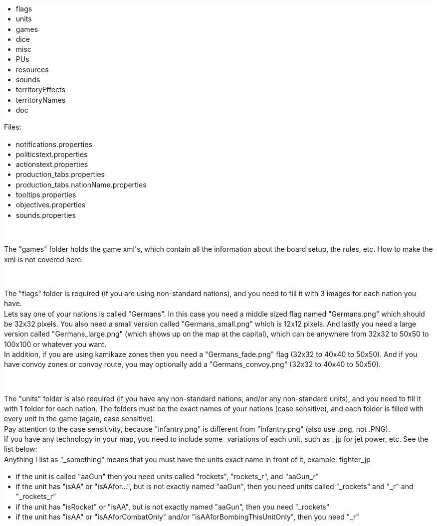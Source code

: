 <ul>
	<li>flags</li>
	<li>units</li>
	<li>games</li>
	<li>dice</li>
	<li>misc</li>
	<li>PUs</li>
	<li>resources</li>
	<li>sounds</li>
	<li>territoryEffects</li>
	<li>territoryNames</li>
	<li>doc</li>
</ul>
<p>Files:</p>
<ul>
	<li>notifications.properties</li>
	<li>politicstext.properties</li>
	<li>actionstext.properties</li>
	<li>production_tabs.properties</li>
	<li>production_tabs.nationName.properties</li>
	<li>tooltips.properties</li>
	<li>objectives.properties</li>
	<li>sounds.properties</li>
</ul>
<br>
<p>
	The "games" folder holds the game xml's, which contain all the information about the board setup, the rules, etc.  How to make the xml is not covered here.
</p>
<br>
<p>
	The "flags" folder is required (if you are using non-standard nations), and you need to fill it with 3 images for each nation you have.
	<br>Lets say one of your nations is called "Germans".  In this case you need a middle sized flag named "Germans.png" which should be 32x32 pixels.
	You also need a small version called "Germans_small.png" which is 12x12 pixels.  And lastly you need a large version called "Germans_large.png" (which shows up on the map at the capital), which can be anywhere from 32x32 to 50x50 to 100x100 or whatever you want.
	<br>In addition, if you are using kamikaze zones then you need a "Germans_fade.png" flag (32x32 to 40x40 to 50x50).  And if you have convoy zones or convoy route, you may optionally add a "Germans_convoy.png" (32x32 to 40x40 to 50x50).
</p>
<br>
<p>
	The "units" folder is also required (if you have any non-standard nations, and/or any non-standard units), and you need to fill it with 1 folder for each nation.
	The folders must be the exact names of your nations (case sensitive), and each folder is filled with every unit in the game (again, case sensitive).
	<br>Pay attention to the case sensitivity, because "infantry.png" is different from "Infantry.png" (also use .png, not .PNG).
	<br>If you have any technology in your map, you need to include some _variations of each unit, such as _jp for jet power, etc. See the list below:
	<br>Anything I list as "_something" means that you must have the units exact name in front of it, example: fighter_jp
</p>
<ul>
	<li>if the unit is called "aaGun" then you need units called "rockets", "rockets_r", and "aaGun_r"</li>
	<li>if the unit has "isAA" or "isAAfor...", but is not exactly named "aaGun", then you need units called "_rockets" and "_r" and "_rockets_r"</li>
	<li>if the unit has "isRocket" or "isAA", but is not exactly named "aaGun", then you need "_rockets"</li>
	<li>if the unit has "isAA" or "isAAforCombatOnly" and/or "isAAforBombingThisUnitOnly", then you need "_r"</li>